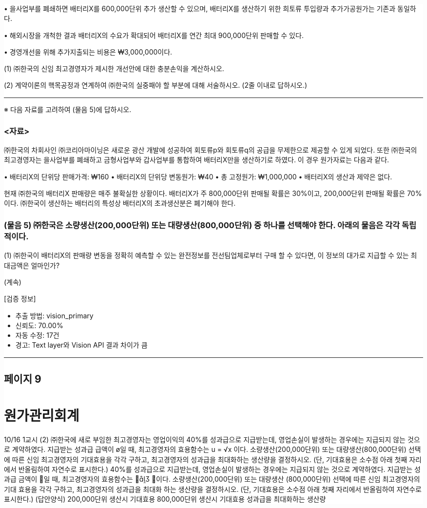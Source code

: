 • 을사업부를 폐쇄하면 배터리X를 600,000단위 추가 생산할 수 있으며, 배터리X를 생산하기 위한 희토류 투입량과 추가가공원가는 기존과 동일하다.

• 해외시장을 개척한 결과 배터리X의 수요가 확대되어 배터리X를 연간 최대 900,000단위 판매할 수 있다.

• 경영개선을 위해 추가지출되는 비용은 ₩3,000,000이다.

(1) ㈜한국의 신임 최고경영자가 제시한 개선안에 대한 충분손익을 계산하시오.

(2) 계약이론의 핵목공정과 연계하여 ㈜한국의 실중패야 할 부분에 대해 서술하시오. (2줄 이내로 답하시오.)

---

※ 다음 자료를 고려하여 (물음 5)에 답하시오.

### <자료>

㈜한국의 차회사인 ㈜코리아마이닝은 새로운 광산 개발에 성공하여 회토류p와 회토류q의 공급을 무제한으로 제공할 수 있게 되었다. 또한 ㈜한국의 최고경영자는 을사업부를 폐쇄하고 금형사업부와 갑사업부를 통합하여 배터리X만을 생산하기로 하였다. 이 경우 원가자료는 다음과 같다.

• 배터리X의 단위당 판매가격: ₩160
• 배터리X의 단위당 변동원가: ₩40
• 총 고정원가: ₩1,000,000
• 배터리X의 생산과 제약은 없다.

현재 ㈜한국의 배터리X 판매량은 매주 불확실한 상황이다. 배터리X가 주 800,000단위 판매될 확률은 30%이고, 200,000단위 판매될 확률은 70%이다. ㈜한국이 생산하는 배터리의 특성상 배터리X의 초과생산분은 폐기해야 한다.

### (물음 5) ㈜한국은 소량생산(200,000단위) 또는 대량생산(800,000단위) 중 하나를 선택해야 한다. 아래의 물음은 각각 독립적이다.

(1) ㈜한국이 배터리X의 판매량 변동을 정확히 예측할 수 있는 완전정보를 전선팀업체로부터 구매 할 수 있다면, 이 정보의 대가로 지급할 수 있는 최대금액은 얼마인가?

(계속)

[검증 정보]
- 추출 방법: vision_primary
- 신뢰도: 70.00%
- 자동 수정: 17건
- 경고: Text layer와 Vision API 결과 차이가 큼

---

## 페이지 9
# 원가관리회계
10/16 1교시
(2) ㈜한국에 새로 부임한 최고경영자는 영업이익의 40%를 성과급으로 지급받는데, 영업손실이 발생하는 경우에는 지급되지 않는 것으로 계약하였다. 지급받는 성과급 급액이 ø일 때, 최고경영자의 효용함수는 u = √x 이다. 소량생산(200,000단위) 또는 대량생산(800,000단위) 선택에 따른 신임 최고경영자의 기대효용을 각각 구하고, 최고경영자의 성과급을 최대화하는 생산량을 결정하시오. (단, 기대효용은 소수점 아래 첫째 자리에서 반올림하여 자연수로 표시한다.)
40%를 성과급으로 지급받는데, 영업손실이 발생하는
경우에는 지급되지 않는 것으로 계약하였다. 지급받는
성과급 금액이 일 때, 최고경영자의 효용함수는
 이다. 소량생산(200,000단위) 또는 대량생산
(800,000단위) 선택에 따른 신임 최고경영자의 기대
효용을 각각 구하고, 최고경영자의 성과급을 최대화
하는 생산량을 결정하시오. (단, 기대효용은 소수점
아래 첫째 자리에서 반올림하여 자연수로 표시한다.)
(답안양식)
200,000단위 생산시 기대효용
800,000단위 생산시 기대효용
성과급을 최대화하는 생산량
